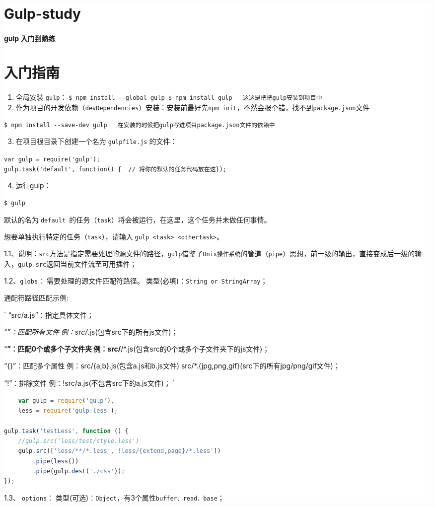 # Gulp-study
**gulp 入门到熟练**
# 入门指南
>
1. 全局安装 `gulp`：
`
$ npm install --global gulp
$ npm install gulp   这这是把把gulp安装到项目中
`
2. 作为项目的开发依赖（`devDependencies`）安装：安装前最好先`npm init`，不然会报个错，找不到`package.json`文件  
```
$ npm install --save-dev gulp   在安装的时候把gulp写进项目package.json文件的依赖中
```  
3. 在项目根目录下创建一个名为 `gulpfile.js` 的文件： 

```
var gulp = require('gulp');
gulp.task('default', function() {  // 将你的默认的任务代码放在这});
```
4. 运行gulp：
```
$ gulp
```
默认的名为 `default `的任务（`task`）将会被运行，在这里，这个任务并未做任何事情。

想要单独执行特定的任务（`task`），请输入 `gulp <task> <othertask>`。


1.1、说明：`src`方法是指定需要处理的源文件的路径，`gulp`借鉴了`Unix操作系统`的管道（`pipe`）思想，前一级的输出，直接变成后一级的输入，`gulp.src`返回当前文件流至可用插件；

1.2、`globs`：  需要处理的源文件匹配符路径。
类型(必填)：`String or StringArray`；

通配符路径匹配示例:

`
“src/a.js”：指定具体文件；

“*”：匹配所有文件    例：src/*.js(包含src下的所有js文件)；

“**”：匹配0个或多个子文件夹    例：src/**/*.js(包含src的0个或多个子文件夹下的js文件)；

“{}”：匹配多个属性    例：src/{a,b}.js(包含a.js和b.js文件)  src/*.{jpg,png,gif}(src下的所有jpg/png/gif文件)；

“!”：排除文件    例：!src/a.js(不包含src下的a.js文件)；
`
```javascript
	var gulp = require('gulp'),
    less = require('gulp-less');
 
gulp.task('testLess', function () {
    //gulp.src('less/test/style.less')
    gulp.src(['less/**/*.less','!less/{extend,page}/*.less'])
        .pipe(less())
        .pipe(gulp.dest('./css'));
});
```
1.3、
`options`：  类型(可选)：`Object`，有3个属性`buffer、read、base`；
